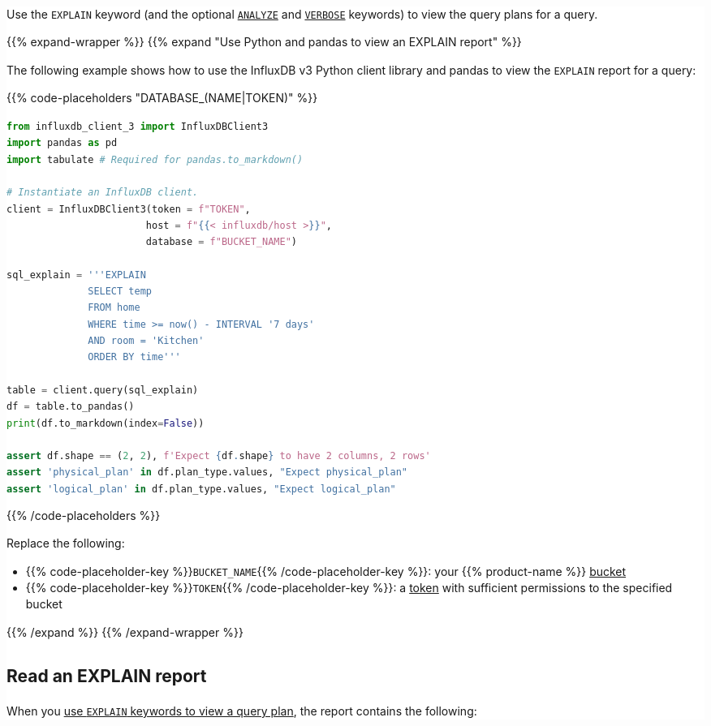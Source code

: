 Use the `EXPLAIN` keyword (and the optional [`ANALYZE`](/influxdb/cloud-serverless/reference/sql/explain/#explain-analyze) and [`VERBOSE`](/influxdb/cloud-serverless/reference/sql/explain/#explain-analyze-verbose) keywords) to view the query plans for a query.

{{% expand-wrapper %}}
{{% expand "Use Python and pandas to view an EXPLAIN report" %}}

The following example shows how to use the InfluxDB v3 Python client library and pandas to view the `EXPLAIN` report for a query:





{{% code-placeholders "DATABASE_(NAME|TOKEN)" %}}

```python
from influxdb_client_3 import InfluxDBClient3
import pandas as pd
import tabulate # Required for pandas.to_markdown()

# Instantiate an InfluxDB client.
client = InfluxDBClient3(token = f"TOKEN",
                        host = f"{{< influxdb/host >}}",
                        database = f"BUCKET_NAME")

sql_explain = '''EXPLAIN
              SELECT temp
              FROM home
              WHERE time >= now() - INTERVAL '7 days'
              AND room = 'Kitchen'
              ORDER BY time'''

table = client.query(sql_explain)
df = table.to_pandas()
print(df.to_markdown(index=False))

assert df.shape == (2, 2), f'Expect {df.shape} to have 2 columns, 2 rows'
assert 'physical_plan' in df.plan_type.values, "Expect physical_plan"
assert 'logical_plan' in df.plan_type.values, "Expect logical_plan"
```

{{% /code-placeholders %}}

Replace the following:

- {{% code-placeholder-key %}}`BUCKET_NAME`{{% /code-placeholder-key %}}: your {{% product-name %}} [bucket](/influxdb/cloud-serverless/admin/buckets/)
- {{% code-placeholder-key %}}`TOKEN`{{% /code-placeholder-key %}}: a [token](/influxdb/cloud-serverless/admin/tokens/) with sufficient permissions to the specified bucket

{{% /expand %}}
{{% /expand-wrapper %}}

## Read an EXPLAIN report

When you [use `EXPLAIN` keywords to view a query plan](#use-explain-keywords-to-view-a-query-plan), the report contains the following:
